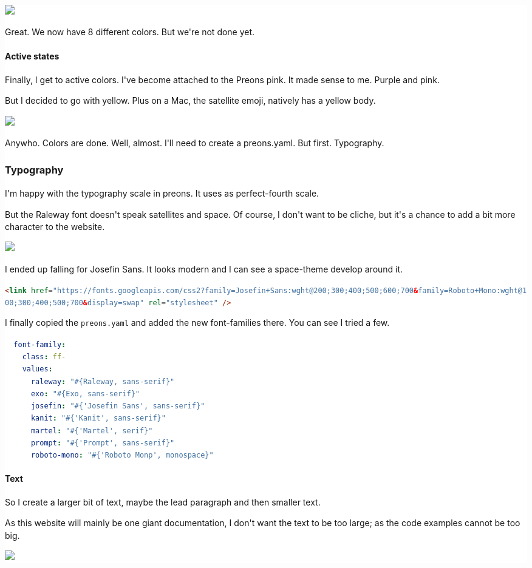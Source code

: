 ![](https://d2l08bdqaswlm0.cloudfront.net/B76cJ57zw/2020/06/disabled-colors.png)

Great. We now have 8 different colors. But we're not done yet.

#### Active states

Finally, I get to active colors. I've become attached to the Preons pink. It made sense to me. Purple and pink.

But I decided to go with yellow. Plus on a Mac, the satellite emoji, natively has a yellow body.

![](https://d2l08bdqaswlm0.cloudfront.net/B76cJ57zw/2020/06/active-colors.png)

Anywho. Colors are done. Well, almost. I'll need to create a preons.yaml. But first. Typography.

### Typography

I'm happy with the typography scale in preons. It uses as perfect-fourth scale.

But the Raleway font doesn't speak satellites and space. Of course, I don't want to be cliche, but it's a chance to add a bit more character to the website.

![](https://d2l08bdqaswlm0.cloudfront.net/B76cJ57zw/2020/06/font-headings.png)
	
I ended up falling for Josefin Sans. It looks modern and I can see a space-theme develop around it.

```html
<link href="https://fonts.googleapis.com/css2?family=Josefin+Sans:wght@200;300;400;500;600;700&family=Roboto+Mono:wght@100;300;400;500;700&display=swap" rel="stylesheet" />
```

I finally copied the `preons.yaml` and added the new font-families there. You can see I tried a few.

```yaml
  font-family:
    class: ff-
    values:
      raleway: "#{Raleway, sans-serif}"
      exo: "#{Exo, sans-serif}"
      josefin: "#{'Josefin Sans', sans-serif}"
      kanit: "#{'Kanit', sans-serif}"
      martel: "#{'Martel', serif}"
      prompt: "#{'Prompt', sans-serif}"
      roboto-mono: "#{'Roboto Monp', monospace}"
```

#### Text

So I create a larger bit of text, maybe the lead paragraph and then smaller text.
 
As this website will mainly be one giant documentation, I don't want the text to be too large; as the code examples cannot be too big.

![](https://d2l08bdqaswlm0.cloudfront.net/B76cJ57zw/2020/06/lead-text-and-paragraph.png)
